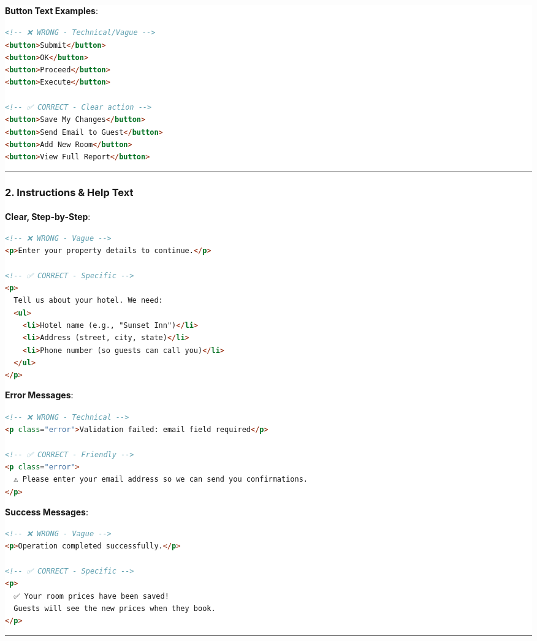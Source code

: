**Button Text Examples**:

```html
<!-- ❌ WRONG - Technical/Vague -->
<button>Submit</button>
<button>OK</button>
<button>Proceed</button>
<button>Execute</button>

<!-- ✅ CORRECT - Clear action -->
<button>Save My Changes</button>
<button>Send Email to Guest</button>
<button>Add New Room</button>
<button>View Full Report</button>
```

---

### 2. Instructions & Help Text

**Clear, Step-by-Step**:

```html
<!-- ❌ WRONG - Vague -->
<p>Enter your property details to continue.</p>

<!-- ✅ CORRECT - Specific -->
<p>
  Tell us about your hotel. We need:
  <ul>
    <li>Hotel name (e.g., "Sunset Inn")</li>
    <li>Address (street, city, state)</li>
    <li>Phone number (so guests can call you)</li>
  </ul>
</p>
```

**Error Messages**:

```html
<!-- ❌ WRONG - Technical -->
<p class="error">Validation failed: email field required</p>

<!-- ✅ CORRECT - Friendly -->
<p class="error">
  ⚠️ Please enter your email address so we can send you confirmations.
</p>
```

**Success Messages**:

```html
<!-- ❌ WRONG - Vague -->
<p>Operation completed successfully.</p>

<!-- ✅ CORRECT - Specific -->
<p>
  ✅ Your room prices have been saved!
  Guests will see the new prices when they book.
</p>
```

---